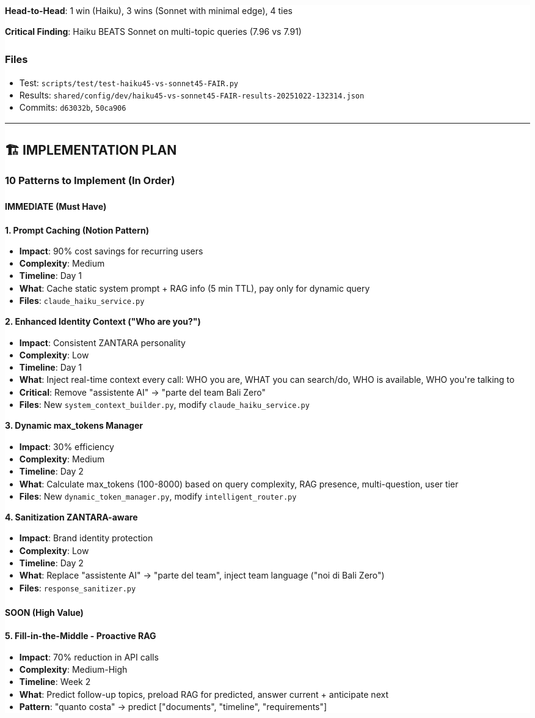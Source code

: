 **Head-to-Head**: 1 win (Haiku), 3 wins (Sonnet with minimal edge), 4 ties

**Critical Finding**: Haiku BEATS Sonnet on multi-topic queries (7.96 vs 7.91)

### Files
- Test: `scripts/test/test-haiku45-vs-sonnet45-FAIR.py`
- Results: `shared/config/dev/haiku45-vs-sonnet45-FAIR-results-20251022-132314.json`
- Commits: `d63032b`, `50ca906`

---

## 🏗️ IMPLEMENTATION PLAN

### 10 Patterns to Implement (In Order)

#### IMMEDIATE (Must Have)

**1. Prompt Caching (Notion Pattern)**
- **Impact**: 90% cost savings for recurring users
- **Complexity**: Medium
- **Timeline**: Day 1
- **What**: Cache static system prompt + RAG info (5 min TTL), pay only for dynamic query
- **Files**: `claude_haiku_service.py`

**2. Enhanced Identity Context ("Who are you?")**
- **Impact**: Consistent ZANTARA personality
- **Complexity**: Low
- **Timeline**: Day 1
- **What**: Inject real-time context every call: WHO you are, WHAT you can search/do, WHO is available, WHO you're talking to
- **Critical**: Remove "assistente AI" → "parte del team Bali Zero"
- **Files**: New `system_context_builder.py`, modify `claude_haiku_service.py`

**3. Dynamic max_tokens Manager**
- **Impact**: 30% efficiency
- **Complexity**: Medium
- **Timeline**: Day 2
- **What**: Calculate max_tokens (100-8000) based on query complexity, RAG presence, multi-question, user tier
- **Files**: New `dynamic_token_manager.py`, modify `intelligent_router.py`

**4. Sanitization ZANTARA-aware**
- **Impact**: Brand identity protection
- **Complexity**: Low
- **Timeline**: Day 2
- **What**: Replace "assistente AI" → "parte del team", inject team language ("noi di Bali Zero")
- **Files**: `response_sanitizer.py`

#### SOON (High Value)

**5. Fill-in-the-Middle - Proactive RAG**
- **Impact**: 70% reduction in API calls
- **Complexity**: Medium-High
- **Timeline**: Week 2
- **What**: Predict follow-up topics, preload RAG for predicted, answer current + anticipate next
- **Pattern**: "quanto costa" → predict ["documents", "timeline", "requirements"]
